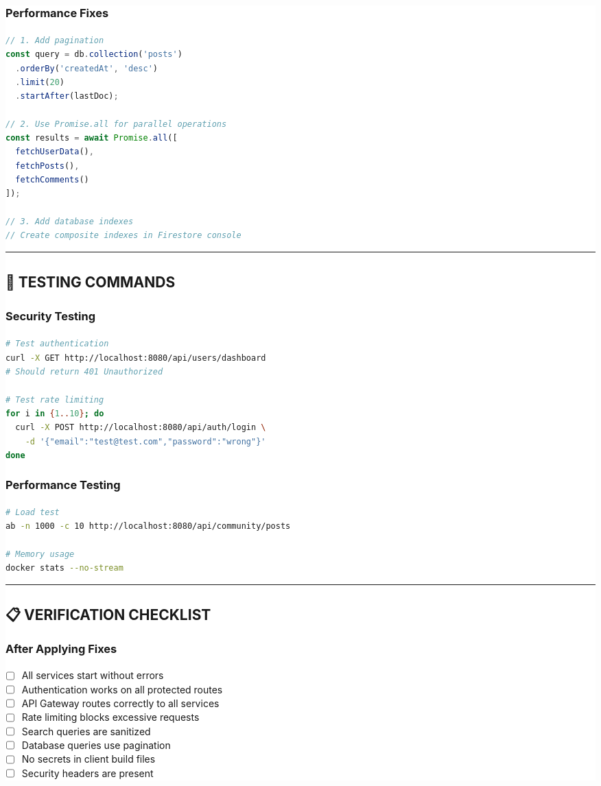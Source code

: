 ### Performance Fixes
```javascript
// 1. Add pagination
const query = db.collection('posts')
  .orderBy('createdAt', 'desc')
  .limit(20)
  .startAfter(lastDoc);

// 2. Use Promise.all for parallel operations
const results = await Promise.all([
  fetchUserData(),
  fetchPosts(),
  fetchComments()
]);

// 3. Add database indexes
// Create composite indexes in Firestore console
```

---

## 🧪 TESTING COMMANDS

### Security Testing
```bash
# Test authentication
curl -X GET http://localhost:8080/api/users/dashboard
# Should return 401 Unauthorized

# Test rate limiting
for i in {1..10}; do
  curl -X POST http://localhost:8080/api/auth/login \
    -d '{"email":"test@test.com","password":"wrong"}'
done
```

### Performance Testing
```bash
# Load test
ab -n 1000 -c 10 http://localhost:8080/api/community/posts

# Memory usage
docker stats --no-stream
```

---

## 📋 VERIFICATION CHECKLIST

### After Applying Fixes
- [ ] All services start without errors
- [ ] Authentication works on all protected routes
- [ ] API Gateway routes correctly to all services
- [ ] Rate limiting blocks excessive requests
- [ ] Search queries are sanitized
- [ ] Database queries use pagination
- [ ] No secrets in client build files
- [ ] Security headers are present
